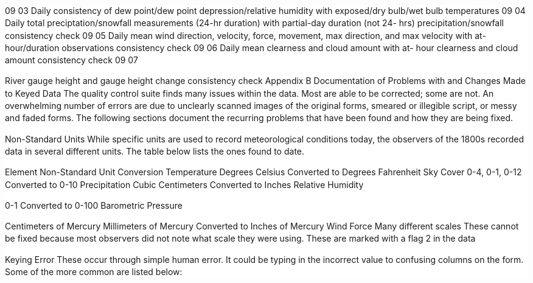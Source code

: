 09 03
Daily consistency of dew point/dew point
depression/relative humidity with exposed/dry
bulb/wet bulb temperatures
09 04
Daily total preciptation/snowfall measurements
(24-hr duration) with partial-day duration (not 24-
hrs) precipitation/snowfall consistency check
09 05
Daily mean wind direction, velocity, force,
movement, max direction, and max velocity with
at-hour/duration observations consistency check
09 06
Daily mean clearness and cloud amount with at-
hour clearness and cloud amount consistency
check
09 07

River gauge height and gauge height change
consistency check
Appendix B
Documentation of Problems with and Changes Made to Keyed Data
The quality control suite finds many issues within the data. Most are able to
be corrected; some are not. An overwhelming number of errors are due to
unclearly scanned images of the original forms, smeared or illegible script,
or messy and faded forms. The following sections document the recurring
problems that have been found and how they are being fixed.

Non-Standard Units
While specific units are used to record meteorological conditions today, the
observers of the 1800s recorded data in several different units. The table
below lists the ones found to date.

Element Non-Standard Unit Conversion
Temperature Degrees Celsius Converted to Degrees Fahrenheit
Sky Cover 0-4, 0-1, 0-12 Converted to 0-10
Precipitation Cubic Centimeters Converted to Inches
Relative
Humidity

0-1 Converted to 0-100
Barometric
Pressure

Centimeters of Mercury
Millimeters of Mercury
Converted to Inches of Mercury
Wind Force Many different scales These cannot be fixed because
most observers did not note
what scale they were using.
These are marked with a flag 2
in the data

Keying Error
These occur through simple human error. It could be typing in the incorrect
value to confusing columns on the form. Some of the more common are listed
below:
